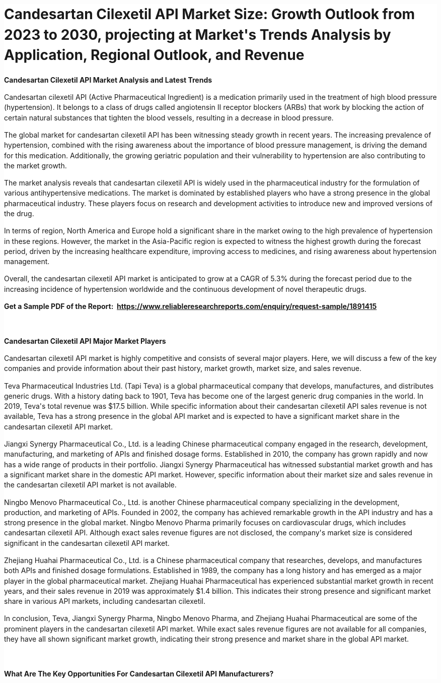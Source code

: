 <p><h1>Candesartan Cilexetil API Market Size: Growth Outlook from 2023 to 2030, projecting at Market's Trends Analysis by Application, Regional Outlook, and Revenue</h1></p><p><strong>Candesartan Cilexetil API Market Analysis and Latest Trends</strong></p>
<p><p>Candesartan cilexetil API (Active Pharmaceutical Ingredient) is a medication primarily used in the treatment of high blood pressure (hypertension). It belongs to a class of drugs called angiotensin II receptor blockers (ARBs) that work by blocking the action of certain natural substances that tighten the blood vessels, resulting in a decrease in blood pressure.</p><p>The global market for candesartan cilexetil API has been witnessing steady growth in recent years. The increasing prevalence of hypertension, combined with the rising awareness about the importance of blood pressure management, is driving the demand for this medication. Additionally, the growing geriatric population and their vulnerability to hypertension are also contributing to the market growth.</p><p>The market analysis reveals that candesartan cilexetil API is widely used in the pharmaceutical industry for the formulation of various antihypertensive medications. The market is dominated by established players who have a strong presence in the global pharmaceutical industry. These players focus on research and development activities to introduce new and improved versions of the drug.</p><p>In terms of region, North America and Europe hold a significant share in the market owing to the high prevalence of hypertension in these regions. However, the market in the Asia-Pacific region is expected to witness the highest growth during the forecast period, driven by the increasing healthcare expenditure, improving access to medicines, and rising awareness about hypertension management.</p><p>Overall, the candesartan cilexetil API market is anticipated to grow at a CAGR of 5.3% during the forecast period due to the increasing incidence of hypertension worldwide and the continuous development of novel therapeutic drugs.</p></p>
<p><strong>Get a Sample PDF of the Report:&nbsp; <a href="https://www.reliableresearchreports.com/enquiry/request-sample/1891415">https://www.reliableresearchreports.com/enquiry/request-sample/1891415</a></strong></p>
<p>&nbsp;</p>
<p><strong>Candesartan Cilexetil API Major Market Players</strong></p>
<p><p>Candesartan cilexetil API market is highly competitive and consists of several major players. Here, we will discuss a few of the key companies and provide information about their past history, market growth, market size, and sales revenue.</p><p>Teva Pharmaceutical Industries Ltd. (Tapi Teva) is a global pharmaceutical company that develops, manufactures, and distributes generic drugs. With a history dating back to 1901, Teva has become one of the largest generic drug companies in the world. In 2019, Teva's total revenue was $17.5 billion. While specific information about their candesartan cilexetil API sales revenue is not available, Teva has a strong presence in the global API market and is expected to have a significant market share in the candesartan cilexetil API market.</p><p>Jiangxi Synergy Pharmaceutical Co., Ltd. is a leading Chinese pharmaceutical company engaged in the research, development, manufacturing, and marketing of APIs and finished dosage forms. Established in 2010, the company has grown rapidly and now has a wide range of products in their portfolio. Jiangxi Synergy Pharmaceutical has witnessed substantial market growth and has a significant market share in the domestic API market. However, specific information about their market size and sales revenue in the candesartan cilexetil API market is not available.</p><p>Ningbo Menovo Pharmaceutical Co., Ltd. is another Chinese pharmaceutical company specializing in the development, production, and marketing of APIs. Founded in 2002, the company has achieved remarkable growth in the API industry and has a strong presence in the global market. Ningbo Menovo Pharma primarily focuses on cardiovascular drugs, which includes candesartan cilexetil API. Although exact sales revenue figures are not disclosed, the company's market size is considered significant in the candesartan cilexetil API market.</p><p>Zhejiang Huahai Pharmaceutical Co., Ltd. is a Chinese pharmaceutical company that researches, develops, and manufactures both APIs and finished dosage formulations. Established in 1989, the company has a long history and has emerged as a major player in the global pharmaceutical market. Zhejiang Huahai Pharmaceutical has experienced substantial market growth in recent years, and their sales revenue in 2019 was approximately $1.4 billion. This indicates their strong presence and significant market share in various API markets, including candesartan cilexetil.</p><p>In conclusion, Teva, Jiangxi Synergy Pharma, Ningbo Menovo Pharma, and Zhejiang Huahai Pharmaceutical are some of the prominent players in the candesartan cilexetil API market. While exact sales revenue figures are not available for all companies, they have all shown significant market growth, indicating their strong presence and market share in the global API market.</p></p>
<p>&nbsp;</p>
<p><strong>What Are The Key Opportunities For Candesartan Cilexetil API Manufacturers?</strong></p>